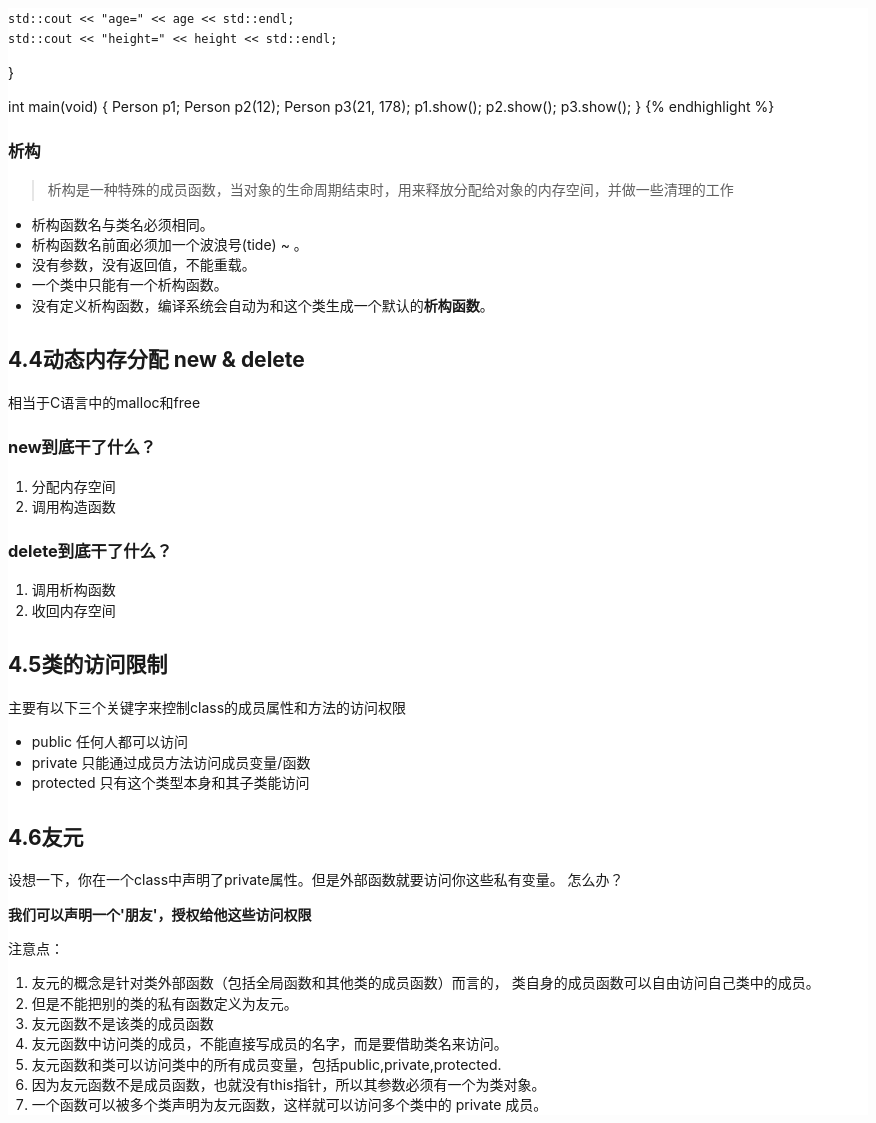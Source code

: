    std::cout << "age=" << age << std::endl;
    std::cout << "height=" << height << std::endl;
}

int main(void)
{
    Person p1;
    Person p2(12);
    Person p3(21, 178);
    p1.show();
    p2.show();
    p3.show();
}
{% endhighlight %}
### 析构
> 析构是一种特殊的成员函数，当对象的生命周期结束时，用来释放分配给对象的内存空间，并做一些清理的工作

* 析构函数名与类名必须相同。
* 析构函数名前面必须加一个波浪号(tide) ~ 。
* 没有参数，没有返回值，不能重载。
* 一个类中只能有一个析构函数。
* 没有定义析构函数，编译系统会自动为和这个类生成一个默认的**析构函数**。

## 4.4动态内存分配 new & delete

相当于C语言中的malloc和free
### new到底干了什么？
1. 分配内存空间
2. 调用构造函数

### delete到底干了什么？
1. 调用析构函数
2. 收回内存空间


## 4.5类的访问限制
主要有以下三个关键字来控制class的成员属性和方法的访问权限

* public        任何人都可以访问
* private       只能通过成员方法访问成员变量/函数
* protected     只有这个类型本身和其子类能访问

## 4.6友元

设想一下，你在一个class中声明了private属性。但是外部函数就要访问你这些私有变量。
怎么办？

**我们可以声明一个'朋友'，授权给他这些访问权限**

注意点：

1. 友元的概念是针对类外部函数（包括全局函数和其他类的成员函数）而言的，
   类自身的成员函数可以自由访问自己类中的成员。
2. 但是不能把别的类的私有函数定义为友元。
3. 友元函数不是该类的成员函数
4. 友元函数中访问类的成员，不能直接写成员的名字，而是要借助类名来访问。
5. 友元函数和类可以访问类中的所有成员变量，包括public,private,protected.
6. 因为友元函数不是成员函数，也就没有this指针，所以其参数必须有一个为类对象。
7. 一个函数可以被多个类声明为友元函数，这样就可以访问多个类中的 private 成员。
